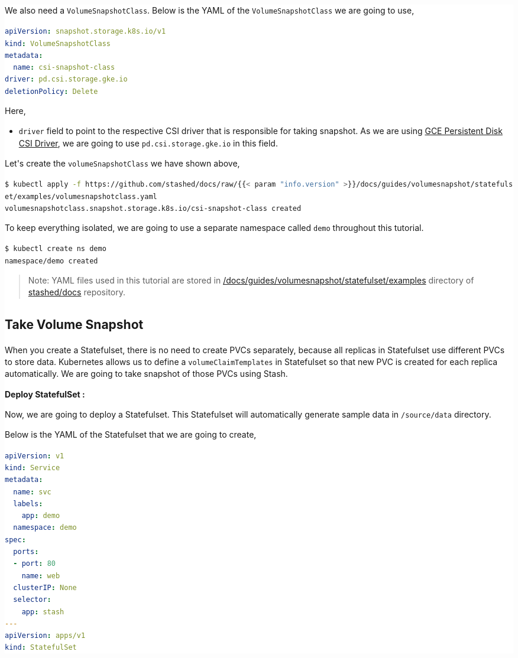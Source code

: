 We also need a `VolumeSnapshotClass`. Below is the YAML of the `VolumeSnapshotClass` we are going to use,

```yaml
apiVersion: snapshot.storage.k8s.io/v1
kind: VolumeSnapshotClass
metadata:
  name: csi-snapshot-class
driver: pd.csi.storage.gke.io
deletionPolicy: Delete
```

Here,

- `driver` field to point to the respective CSI driver that is responsible for taking snapshot. As we are using [GCE Persistent Disk CSI Driver](https://github.com/kubernetes-sigs/gcp-compute-persistent-disk-csi-driver), we are going to use `pd.csi.storage.gke.io` in this field.

Let's create the `volumeSnapshotClass` we have shown above,

```bash
$ kubectl apply -f https://github.com/stashed/docs/raw/{{< param "info.version" >}}/docs/guides/volumesnapshot/statefulset/examples/volumesnapshotclass.yaml
volumesnapshotclass.snapshot.storage.k8s.io/csi-snapshot-class created
```

To keep everything isolated, we are going to use a separate namespace called `demo` throughout this tutorial.

```bash
$ kubectl create ns demo
namespace/demo created
```

>Note: YAML files used in this tutorial are stored in [/docs/guides/volumesnapshot/statefulset/examples](/docs/v2022.05.18/guides/volumesnapshot/statefulset/examples/) directory of [stashed/docs](https://github.com/stashed/docs) repository.

## Take Volume Snapshot

When you create a Statefulset, there is no need to create PVCs separately, because all replicas in Statefulset use different PVCs to store data. Kubernetes allows us to define a `volumeClaimTemplates` in Statefulset so that new PVC is created for each replica automatically. We are going to take snapshot of those PVCs using Stash.

**Deploy StatefulSet :**

Now, we are going to deploy a Statefulset. This Statefulset will automatically generate sample data in `/source/data` directory.

Below is the YAML of the Statefulset that we are going to create,

```yaml
apiVersion: v1
kind: Service
metadata:
  name: svc
  labels:
    app: demo
  namespace: demo
spec:
  ports:
  - port: 80
    name: web
  clusterIP: None
  selector:
    app: stash
---
apiVersion: apps/v1
kind: StatefulSet
```